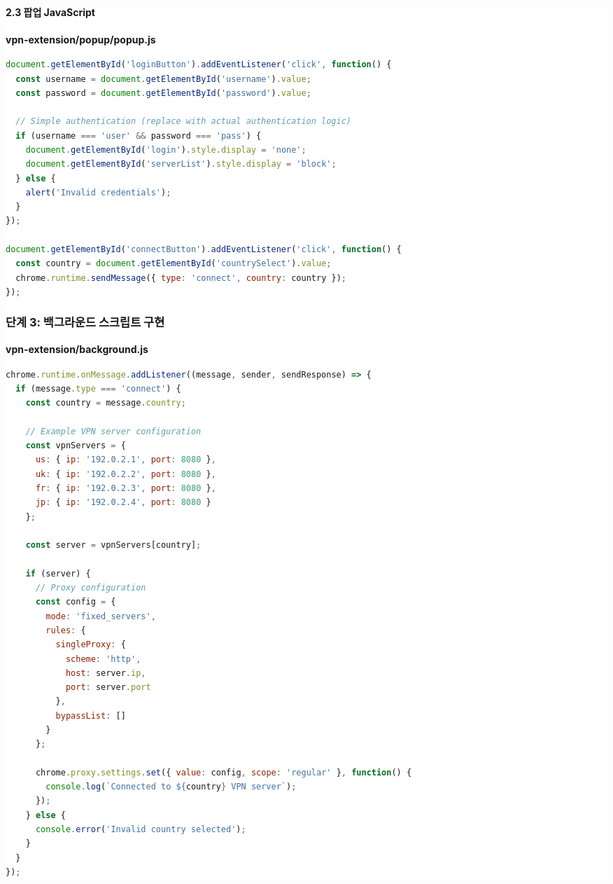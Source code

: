 #### 2.3 팝업 JavaScript

**vpn-extension/popup/popup.js**

```javascript
document.getElementById('loginButton').addEventListener('click', function() {
  const username = document.getElementById('username').value;
  const password = document.getElementById('password').value;

  // Simple authentication (replace with actual authentication logic)
  if (username === 'user' && password === 'pass') {
    document.getElementById('login').style.display = 'none';
    document.getElementById('serverList').style.display = 'block';
  } else {
    alert('Invalid credentials');
  }
});

document.getElementById('connectButton').addEventListener('click', function() {
  const country = document.getElementById('countrySelect').value;
  chrome.runtime.sendMessage({ type: 'connect', country: country });
});
```

### 단계 3: 백그라운드 스크립트 구현

**vpn-extension/background.js**

```javascript
chrome.runtime.onMessage.addListener((message, sender, sendResponse) => {
  if (message.type === 'connect') {
    const country = message.country;
    
    // Example VPN server configuration
    const vpnServers = {
      us: { ip: '192.0.2.1', port: 8080 },
      uk: { ip: '192.0.2.2', port: 8080 },
      fr: { ip: '192.0.2.3', port: 8080 },
      jp: { ip: '192.0.2.4', port: 8080 }
    };
    
    const server = vpnServers[country];

    if (server) {
      // Proxy configuration
      const config = {
        mode: 'fixed_servers',
        rules: {
          singleProxy: {
            scheme: 'http',
            host: server.ip,
            port: server.port
          },
          bypassList: []
        }
      };
      
      chrome.proxy.settings.set({ value: config, scope: 'regular' }, function() {
        console.log(`Connected to ${country} VPN server`);
      });
    } else {
      console.error('Invalid country selected');
    }
  }
});
```